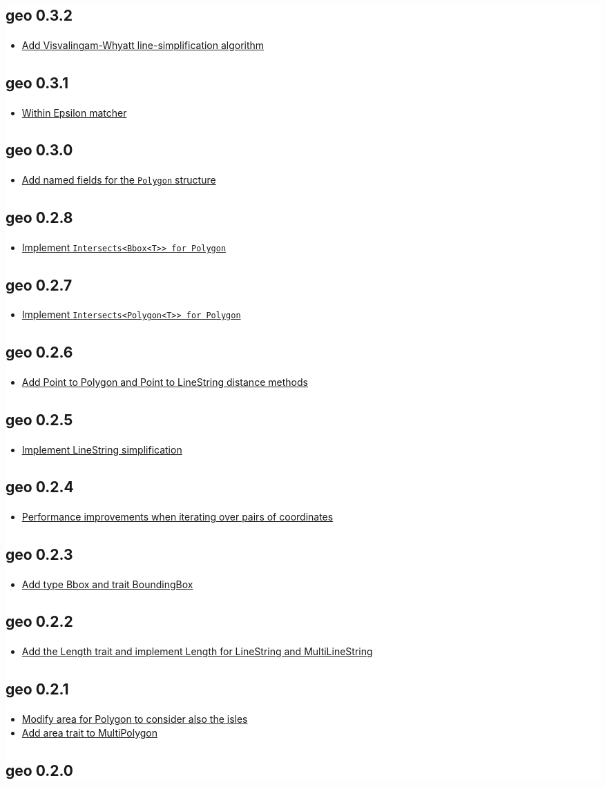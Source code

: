 ## geo 0.3.2

* [Add Visvalingam-Whyatt line-simplification algorithm](https://github.com/georust/geo/pull/84)

## geo 0.3.1

* [Within Epsilon matcher](https://github.com/georust/geo/pull/82)

## geo 0.3.0

* [Add named fields for the `Polygon` structure](https://github.com/georust/geo/pull/68)

## geo 0.2.8

* [Implement `Intersects<Bbox<T>> for Polygon`](https://github.com/georust/geo/pull/76)

## geo 0.2.7

* [Implement `Intersects<Polygon<T>> for Polygon`](https://github.com/georust/geo/issues/69)

## geo 0.2.6

* [Add Point to Polygon and Point to LineString distance methods](https://github.com/georust/geo/pull/61)

## geo 0.2.5

* [Implement LineString simplification](https://github.com/georust/geo/pull/55)

## geo 0.2.4

* [Performance improvements when iterating over pairs of coordinates](https://github.com/georust/geo/pull/50)

## geo 0.2.3

* [Add type Bbox and trait BoundingBox](https://github.com/georust/geo/pull/41)

## geo 0.2.2

* [Add the Length trait and implement Length for LineString and MultiLineString](https://github.com/georust/geo/pull/44)

## geo 0.2.1

* [Modify area for Polygon to consider also the isles](https://github.com/georust/geo/pull/43)
* [Add area trait to MultiPolygon](https://github.com/georust/geo/pull/43)

## geo 0.2.0
